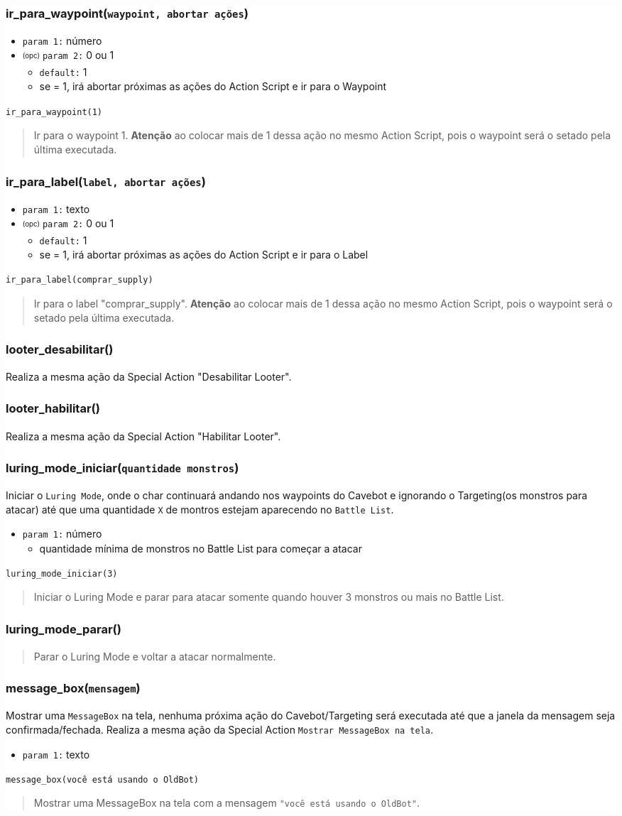 
### ir_para_waypoint(`waypoint, abortar ações`)
* `param 1:` número
* <sub><sup>(opc)</sup></sub> `param 2:` 0 ou 1
	* `default:` 1
	* se = 1, irá abortar próximas as ações do Action Script e ir para o Waypoint
```
ir_para_waypoint(1)
```
> Ir para o waypoint 1. **Atenção** ao colocar mais de 1 dessa ação no mesmo Action Script, pois o waypoint será o setado pela última executada.


### ir_para_label(`label, abortar ações`)
* `param 1:` texto
* <sub><sup>(opc)</sup></sub> `param 2:` 0 ou 1
	* `default:` 1
	* se = 1, irá abortar próximas as ações do Action Script e ir para o Label
```
ir_para_label(comprar_supply)
```
> Ir para o label "comprar_supply". **Atenção** ao colocar mais de 1 dessa ação no mesmo Action Script, pois o waypoint será o setado pela última executada.


### looter_desabilitar()
Realiza a mesma ação da Special Action "Desabilitar Looter".


### looter_habilitar()
Realiza a mesma ação da Special Action "Habilitar Looter".


### luring_mode_iniciar(`quantidade monstros`)
Iniciar o `Luring Mode`, onde o char continuará andando nos waypoints do Cavebot e ignorando o Targeting(os monstros para atacar) até que uma quantidade `X` de montros estejam aparecendo no `Battle List`.
* `param 1:` número
	* quantidade mínima de monstros no Battle List para começar a atacar
```
luring_mode_iniciar(3)
```
> Iniciar o Luring Mode e parar para atacar somente quando houver 3 monstros ou mais no Battle List.


### luring_mode_parar()
> Parar o Luring Mode e voltar a atacar normalmente.


### message_box(`mensagem`)
Mostrar uma `MessageBox` na tela, nenhuma próxima ação do Cavebot/Targeting será executada até que a janela da mensagem seja confirmada/fechada. Realiza a mesma ação da Special Action `Mostrar MessageBox na tela`.
* `param 1:` texto
```
message_box(você está usando o OldBot)
```
> Mostrar uma MessageBox na tela com a mensagem `"você está usando o OldBot"`.
